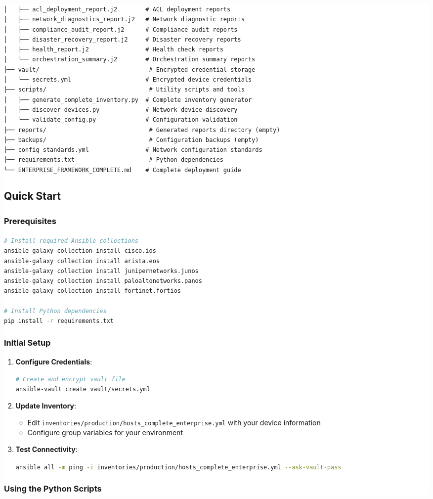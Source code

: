 ```
│   ├── acl_deployment_report.j2        # ACL deployment reports
│   ├── network_diagnostics_report.j2   # Network diagnostic reports
│   ├── compliance_audit_report.j2      # Compliance audit reports
│   ├── disaster_recovery_report.j2     # Disaster recovery reports
│   ├── health_report.j2                # Health check reports
│   └── orchestration_summary.j2        # Orchestration summary reports
├── vault/                               # Encrypted credential storage
│   └── secrets.yml                     # Encrypted device credentials
├── scripts/                             # Utility scripts and tools
│   ├── generate_complete_inventory.py  # Complete inventory generator
│   ├── discover_devices.py             # Network device discovery
│   └── validate_config.py              # Configuration validation
├── reports/                             # Generated reports directory (empty)
├── backups/                             # Configuration backups (empty)
├── config_standards.yml                # Network configuration standards
├── requirements.txt                     # Python dependencies
└── ENTERPRISE_FRAMEWORK_COMPLETE.md    # Complete deployment guide
```

## Quick Start

### Prerequisites

```bash
# Install required Ansible collections
ansible-galaxy collection install cisco.ios
ansible-galaxy collection install arista.eos
ansible-galaxy collection install junipernetworks.junos
ansible-galaxy collection install paloaltonetworks.panos
ansible-galaxy collection install fortinet.fortios

# Install Python dependencies
pip install -r requirements.txt
```

### Initial Setup

1. **Configure Credentials**:
   ```bash
   # Create and encrypt vault file
   ansible-vault create vault/secrets.yml
   ```

2. **Update Inventory**:
   - Edit `inventories/production/hosts_complete_enterprise.yml` with your device information
   - Configure group variables for your environment

3. **Test Connectivity**:
   ```bash
   ansible all -m ping -i inventories/production/hosts_complete_enterprise.yml --ask-vault-pass
   ```

### Using the Python Scripts
